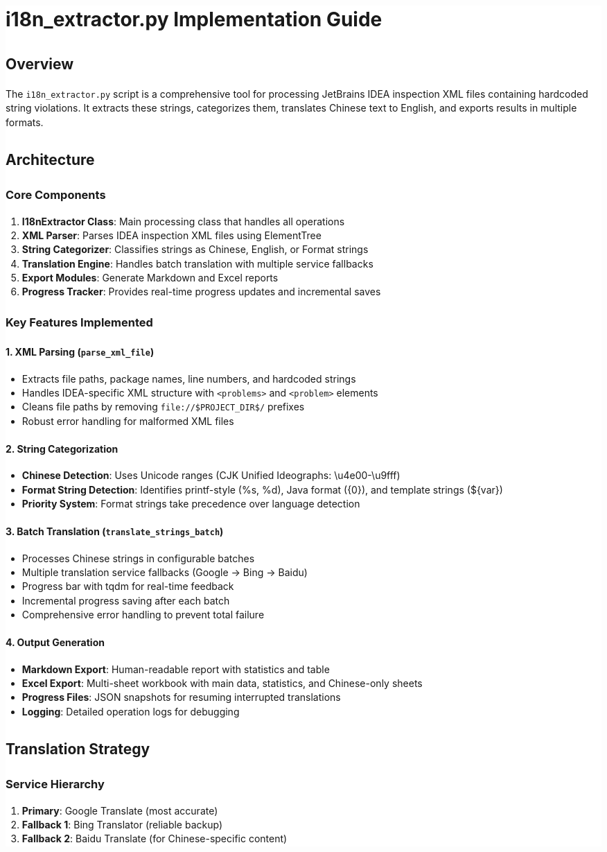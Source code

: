 # i18n_extractor.py Implementation Guide

## Overview

The `i18n_extractor.py` script is a comprehensive tool for processing JetBrains IDEA inspection XML files containing hardcoded string violations. It extracts these strings, categorizes them, translates Chinese text to English, and exports results in multiple formats.

## Architecture

### Core Components

1. **I18nExtractor Class**: Main processing class that handles all operations
2. **XML Parser**: Parses IDEA inspection XML files using ElementTree
3. **String Categorizer**: Classifies strings as Chinese, English, or Format strings
4. **Translation Engine**: Handles batch translation with multiple service fallbacks
5. **Export Modules**: Generate Markdown and Excel reports
6. **Progress Tracker**: Provides real-time progress updates and incremental saves

### Key Features Implemented

#### 1. XML Parsing (`parse_xml_file`)
- Extracts file paths, package names, line numbers, and hardcoded strings
- Handles IDEA-specific XML structure with `<problems>` and `<problem>` elements
- Cleans file paths by removing `file://$PROJECT_DIR$/` prefixes
- Robust error handling for malformed XML files

#### 2. String Categorization
- **Chinese Detection**: Uses Unicode ranges (CJK Unified Ideographs: \u4e00-\u9fff)
- **Format String Detection**: Identifies printf-style (%s, %d), Java format ({0}), and template strings (${var})
- **Priority System**: Format strings take precedence over language detection

#### 3. Batch Translation (`translate_strings_batch`)
- Processes Chinese strings in configurable batches
- Multiple translation service fallbacks (Google → Bing → Baidu)
- Progress bar with tqdm for real-time feedback
- Incremental progress saving after each batch
- Comprehensive error handling to prevent total failure

#### 4. Output Generation
- **Markdown Export**: Human-readable report with statistics and table
- **Excel Export**: Multi-sheet workbook with main data, statistics, and Chinese-only sheets
- **Progress Files**: JSON snapshots for resuming interrupted translations
- **Logging**: Detailed operation logs for debugging

## Translation Strategy

### Service Hierarchy
1. **Primary**: Google Translate (most accurate)
2. **Fallback 1**: Bing Translator (reliable backup)
3. **Fallback 2**: Baidu Translate (for Chinese-specific content)
